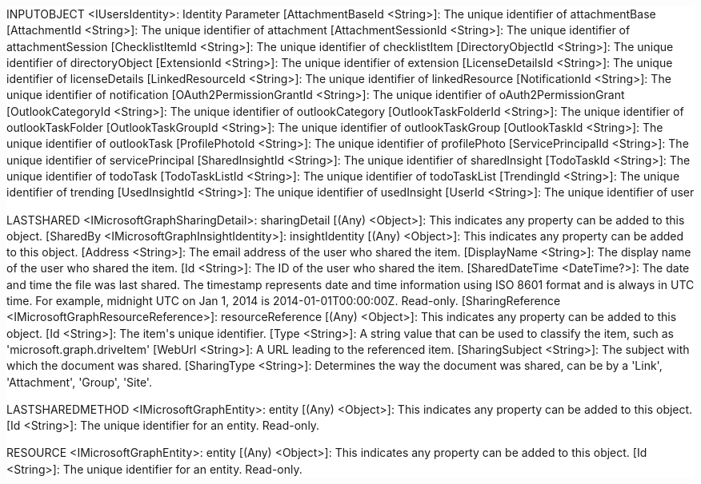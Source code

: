 INPUTOBJECT \<IUsersIdentity\>: Identity Parameter
  \[AttachmentBaseId \<String\>\]: The unique identifier of attachmentBase
  \[AttachmentId \<String\>\]: The unique identifier of attachment
  \[AttachmentSessionId \<String\>\]: The unique identifier of attachmentSession
  \[ChecklistItemId \<String\>\]: The unique identifier of checklistItem
  \[DirectoryObjectId \<String\>\]: The unique identifier of directoryObject
  \[ExtensionId \<String\>\]: The unique identifier of extension
  \[LicenseDetailsId \<String\>\]: The unique identifier of licenseDetails
  \[LinkedResourceId \<String\>\]: The unique identifier of linkedResource
  \[NotificationId \<String\>\]: The unique identifier of notification
  \[OAuth2PermissionGrantId \<String\>\]: The unique identifier of oAuth2PermissionGrant
  \[OutlookCategoryId \<String\>\]: The unique identifier of outlookCategory
  \[OutlookTaskFolderId \<String\>\]: The unique identifier of outlookTaskFolder
  \[OutlookTaskGroupId \<String\>\]: The unique identifier of outlookTaskGroup
  \[OutlookTaskId \<String\>\]: The unique identifier of outlookTask
  \[ProfilePhotoId \<String\>\]: The unique identifier of profilePhoto
  \[ServicePrincipalId \<String\>\]: The unique identifier of servicePrincipal
  \[SharedInsightId \<String\>\]: The unique identifier of sharedInsight
  \[TodoTaskId \<String\>\]: The unique identifier of todoTask
  \[TodoTaskListId \<String\>\]: The unique identifier of todoTaskList
  \[TrendingId \<String\>\]: The unique identifier of trending
  \[UsedInsightId \<String\>\]: The unique identifier of usedInsight
  \[UserId \<String\>\]: The unique identifier of user

LASTSHARED \<IMicrosoftGraphSharingDetail\>: sharingDetail
  \[(Any) \<Object\>\]: This indicates any property can be added to this object.
  \[SharedBy \<IMicrosoftGraphInsightIdentity\>\]: insightIdentity
    \[(Any) \<Object\>\]: This indicates any property can be added to this object.
    \[Address \<String\>\]: The email address of the user who shared the item.
    \[DisplayName \<String\>\]: The display name of the user who shared the item.
    \[Id \<String\>\]: The ID of the user who shared the item.
  \[SharedDateTime \<DateTime?\>\]: The date and time the file was last shared.
The timestamp represents date and time information using ISO 8601 format and is always in UTC time.
For example, midnight UTC on Jan 1, 2014 is 2014-01-01T00:00:00Z.
Read-only.
  \[SharingReference \<IMicrosoftGraphResourceReference\>\]: resourceReference
    \[(Any) \<Object\>\]: This indicates any property can be added to this object.
    \[Id \<String\>\]: The item's unique identifier.
    \[Type \<String\>\]: A string value that can be used to classify the item, such as 'microsoft.graph.driveItem'
    \[WebUrl \<String\>\]: A URL leading to the referenced item.
  \[SharingSubject \<String\>\]: The subject with which the document was shared.
  \[SharingType \<String\>\]: Determines the way the document was shared, can be by a 'Link', 'Attachment', 'Group', 'Site'.

LASTSHAREDMETHOD \<IMicrosoftGraphEntity\>: entity
  \[(Any) \<Object\>\]: This indicates any property can be added to this object.
  \[Id \<String\>\]: The unique identifier for an entity.
Read-only.

RESOURCE \<IMicrosoftGraphEntity\>: entity
  \[(Any) \<Object\>\]: This indicates any property can be added to this object.
  \[Id \<String\>\]: The unique identifier for an entity.
Read-only.
